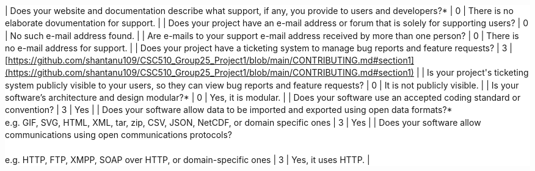 | Does your website and documentation describe what support, if any, you provide to users and developers?\*                                                                                                                                                                                                                                                                                                   | 0                                               | There is no elaborate dovumentation for support.                                                                                                                                                                   |
| Does your project have an e-mail address or forum that is solely for supporting users?                                                                                                                                                                                                                                                                                                                      | 0                                               | No such e-mail address found.                                                                                                                                                                                      |
| Are e-mails to your support e-mail address received by more than one person?                                                                                                                                                                                                                                                                                                                                | 0                                               | There is no e-mail address for support.                                                                                                                                                                            |
| Does your project have a ticketing system to manage bug reports and feature requests?                                                                                                                                                                                                                                                                                                                       | 3                                               | [https://github.com/shantanu109/CSC510_Group25_Project1/blob/main/CONTRIBUTING.md#section1](https://github.com/shantanu109/CSC510_Group25_Project1/blob/main/CONTRIBUTING.md#section1)                             |
| Is your project's ticketing system publicly visible to your users, so they can view bug reports and feature requests?                                                                                                                                                                                                                                                                                       | 0                                               | It is not publicly visible.                                                                                                                                                                                        |
| Is your software’s architecture and design modular?\*                                                                                                                                                                                                                                                                                                                                                       | 0                                               | Yes, it is modular.                                                                                                                                                                                                |
| Does your software use an accepted coding standard or convention?                                                                                                                                                                                                                                                                                                                                           | 3                                               | Yes                                                                                                                                                                                                                |
| Does your software allow data to be imported and exported using open data formats?\*<br>e.g. GIF, SVG, HTML, XML, tar, zip, CSV, JSON, NetCDF, or domain specific ones                                                                                                                                                                                                                                      | 3                                               | Yes                                                                                                                                                                                                                |
| Does your software allow communications using open communications protocols?<br><br>e.g. HTTP, FTP, XMPP, SOAP over HTTP, or domain-specific ones                                                                                                                                                                                                                                                           | 3                                               | Yes, it uses HTTP.                                                                                                                                                                                                 |